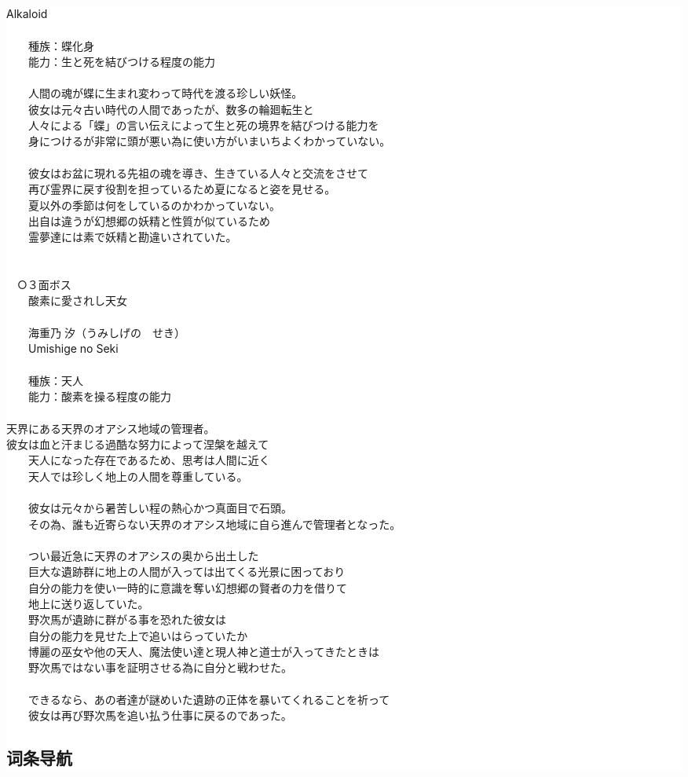 Alkaloid<br><br>　　種族：蝶化身<br>　　能力：生と死を結びつける程度の能力<br><br>　　人間の魂が蝶に生まれ変わって時代を渡る珍しい妖怪。<br>　　彼女は元々古い時代の人間であったが、数多の輪廻転生と<br>　　人々による「蝶」の言い伝えによって生と死の境界を結びつける能力を<br>　　身につけるが非常に頭が悪い為に使い方がいまいちよくわかっていない。<br>　　<br>　　彼女はお盆に現れる先祖の魂を導き、生きている人々と交流をさせて<br>　　再び霊界に戻す役割を担っているため夏になると姿を見せる。<br>　　夏以外の季節は何をしているのかわかっていない。<br>　　出自は違うが幻想郷の妖精と性質が似ているため<br>　　霊夢達には素で妖精と勘違いされていた。<br><br><br>　○３面ボス<br>　　酸素に愛されし天女<br><br>　　海重乃 汐（うみしげの　せき）<br>　　Umishige no Seki<br><br>　　種族：天人<br>　　能力：酸素を操る程度の能力<br>　　　　<br>  天界にある天界のオアシス地域の管理者。<br>  彼女は血と汗まじる過酷な努力によって涅槃を越えて<br>　　天人になった存在であるため、思考は人間に近く<br>　　天人では珍しく地上の人間を尊重している。<br><br>　　彼女は元々から暑苦しい程の熱心かつ真面目で石頭。<br>　　その為、誰も近寄らない天界のオアシス地域に自ら進んで管理者となった。<br><br>　　つい最近急に天界のオアシスの奥から出土した<br>　　巨大な遺跡群に地上の人間が入っては出てくる光景に困っており<br>　　自分の能力を使い一時的に意識を奪い幻想郷の賢者の力を借りて<br>　　地上に送り返していた。<br>　　野次馬が遺跡に群がる事を恐れた彼女は<br>　　自分の能力を見せた上で追いはらっていたか<br>　　博麗の巫女や他の天人、魔法使い達と現人神と道士が入ってきたときは<br>　　野次馬ではない事を証明させる為に自分と戦わせた。<br><br>　　できるなら、あの者達が謎めいた遺跡の正体を暴いてくれることを祈って<br>　　彼女は再び野次馬を追い払う仕事に戻るのであった。</div></td><td class="tt-zh" lang="zh"><div class="poem"></div></td></tr></tbody></table>



## 词条导航
  
  
